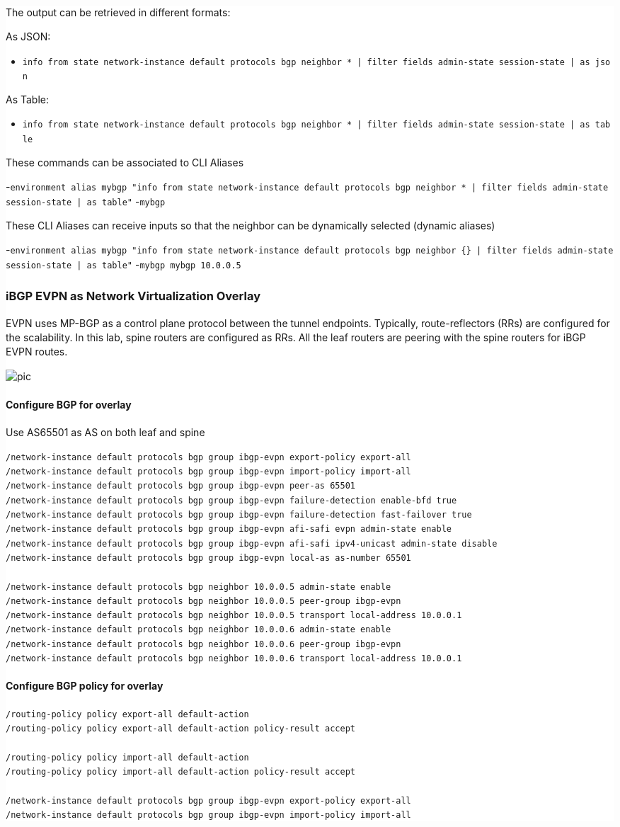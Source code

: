 The output can be retrieved in different formats:

As JSON:
- `info from state network-instance default protocols bgp neighbor * | filter fields admin-state session-state | as json`

As Table:
- `info from state network-instance default protocols bgp neighbor * | filter fields admin-state session-state | as table`

These commands can be associated to CLI Aliases

-`environment alias mybgp "info from state network-instance default protocols bgp neighbor * | filter fields admin-state session-state | as table"`
-`mybgp`

These CLI Aliases can receive inputs so that the neighbor can be dynamically selected (dynamic aliases)

-`environment alias mybgp "info from state network-instance default protocols bgp neighbor {} | filter fields admin-state session-state | as table"`
-`mybgp mybgp 10.0.0.5`

### iBGP EVPN as Network Virtualization Overlay

EVPN uses MP-BGP as a control plane protocol between the tunnel endpoints. Typically, route-reflectors (RRs) are configured for the scalability. In this lab, spine routers are configured as RRs. All the leaf routers are peering with the spine routers for iBGP EVPN routes.

![pic](https://gitlab.com/rdodin/pics/-/wikis/uploads/0afc55fdadc2c0e5522e3503b70d0cc2/image.png)

#### Configure BGP for overlay

Use AS65501 as AS on both leaf and spine

```
/network-instance default protocols bgp group ibgp-evpn export-policy export-all
/network-instance default protocols bgp group ibgp-evpn import-policy import-all
/network-instance default protocols bgp group ibgp-evpn peer-as 65501
/network-instance default protocols bgp group ibgp-evpn failure-detection enable-bfd true
/network-instance default protocols bgp group ibgp-evpn failure-detection fast-failover true
/network-instance default protocols bgp group ibgp-evpn afi-safi evpn admin-state enable
/network-instance default protocols bgp group ibgp-evpn afi-safi ipv4-unicast admin-state disable
/network-instance default protocols bgp group ibgp-evpn local-as as-number 65501

/network-instance default protocols bgp neighbor 10.0.0.5 admin-state enable
/network-instance default protocols bgp neighbor 10.0.0.5 peer-group ibgp-evpn
/network-instance default protocols bgp neighbor 10.0.0.5 transport local-address 10.0.0.1
/network-instance default protocols bgp neighbor 10.0.0.6 admin-state enable
/network-instance default protocols bgp neighbor 10.0.0.6 peer-group ibgp-evpn
/network-instance default protocols bgp neighbor 10.0.0.6 transport local-address 10.0.0.1
```

#### Configure BGP policy for overlay

```
/routing-policy policy export-all default-action
/routing-policy policy export-all default-action policy-result accept

/routing-policy policy import-all default-action
/routing-policy policy import-all default-action policy-result accept

/network-instance default protocols bgp group ibgp-evpn export-policy export-all
/network-instance default protocols bgp group ibgp-evpn import-policy import-all
```
